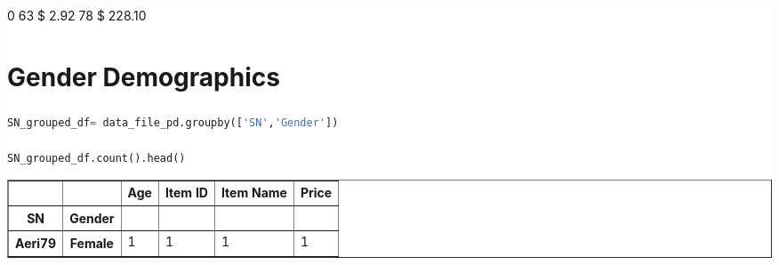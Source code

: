   <tbody>
    <tr>
      <th>0</th>
      <td>63</td>
      <td>$ 2.92</td>
      <td>78</td>
      <td>$ 228.10</td>
    </tr>
  </tbody>
</table>
</div>



# **Gender Demographics**


```python
SN_grouped_df= data_file_pd.groupby(['SN','Gender'])

SN_grouped_df.count().head()
```




<div>
<style>
    .dataframe thead tr:only-child th {
        text-align: right;
    }

    .dataframe thead th {
        text-align: left;
    }

    .dataframe tbody tr th {
        vertical-align: top;
    }
</style>
<table border="1" class="dataframe">
  <thead>
    <tr style="text-align: right;">
      <th></th>
      <th></th>
      <th>Age</th>
      <th>Item ID</th>
      <th>Item Name</th>
      <th>Price</th>
    </tr>
    <tr>
      <th>SN</th>
      <th>Gender</th>
      <th></th>
      <th></th>
      <th></th>
      <th></th>
    </tr>
  </thead>
  <tbody>
    <tr>
      <th>Aeri79</th>
      <th>Female</th>
      <td>1</td>
      <td>1</td>
      <td>1</td>
      <td>1</td>